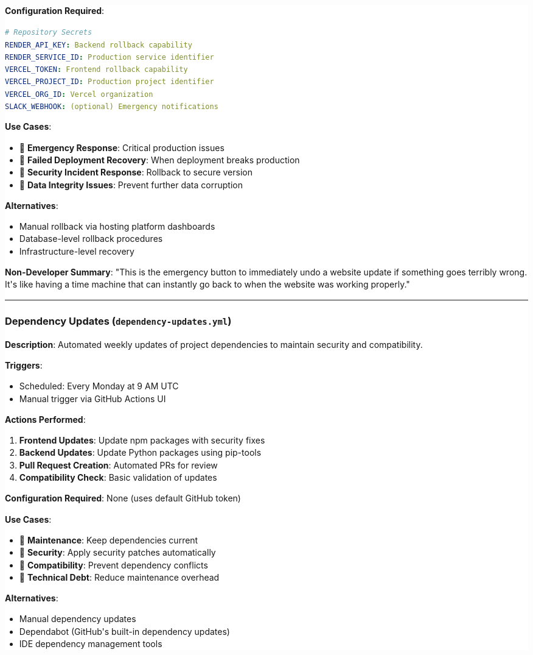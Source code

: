 **Configuration Required**:
```yaml
# Repository Secrets
RENDER_API_KEY: Backend rollback capability
RENDER_SERVICE_ID: Production service identifier
VERCEL_TOKEN: Frontend rollback capability
VERCEL_PROJECT_ID: Production project identifier
VERCEL_ORG_ID: Vercel organization
SLACK_WEBHOOK: (optional) Emergency notifications
```

**Use Cases**:
- 🚨 **Emergency Response**: Critical production issues
- 🚨 **Failed Deployment Recovery**: When deployment breaks production
- 🚨 **Security Incident Response**: Rollback to secure version
- 🚨 **Data Integrity Issues**: Prevent further data corruption

**Alternatives**:
- Manual rollback via hosting platform dashboards
- Database-level rollback procedures
- Infrastructure-level recovery

**Non-Developer Summary**: "This is the emergency button to immediately undo a website update if something goes terribly wrong. It's like having a time machine that can instantly go back to when the website was working properly."

---

### Dependency Updates (`dependency-updates.yml`)

**Description**: Automated weekly updates of project dependencies to maintain security and compatibility.

**Triggers**:
- Scheduled: Every Monday at 9 AM UTC
- Manual trigger via GitHub Actions UI

**Actions Performed**:
1. **Frontend Updates**: Update npm packages with security fixes
2. **Backend Updates**: Update Python packages using pip-tools
3. **Pull Request Creation**: Automated PRs for review
4. **Compatibility Check**: Basic validation of updates

**Configuration Required**: None (uses default GitHub token)

**Use Cases**:
- 🔄 **Maintenance**: Keep dependencies current
- 🔄 **Security**: Apply security patches automatically
- 🔄 **Compatibility**: Prevent dependency conflicts
- 🔄 **Technical Debt**: Reduce maintenance overhead

**Alternatives**:
- Manual dependency updates
- Dependabot (GitHub's built-in dependency updates)
- IDE dependency management tools
